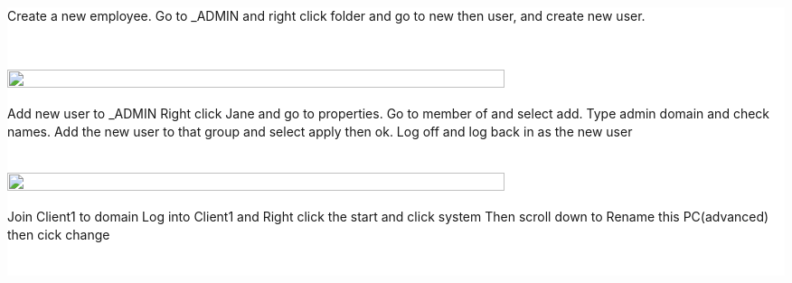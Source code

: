 </p>
<p>
Create a new employee. 
Go to _ADMIN and right click folder and go to new then user, and create new user.
</p>
<br />
<p>
<img src="ResourceGroup.png" height="80%" width="80%" 
</p>
<p>
Add new user to _ADMIN
Right click Jane and go to properties. Go to member of and select add. Type admin domain and check names. Add the new user to that group and select apply then ok.
Log off and log back in as the new user
</p>
<br />
<img src="Client1.png" height="80%" width="80%" 
</p>
<p>
Join Client1 to domain
Log into Client1 and Right click the start and click system Then scroll down to Rename this PC(advanced) then cick change
</p>
<br />
